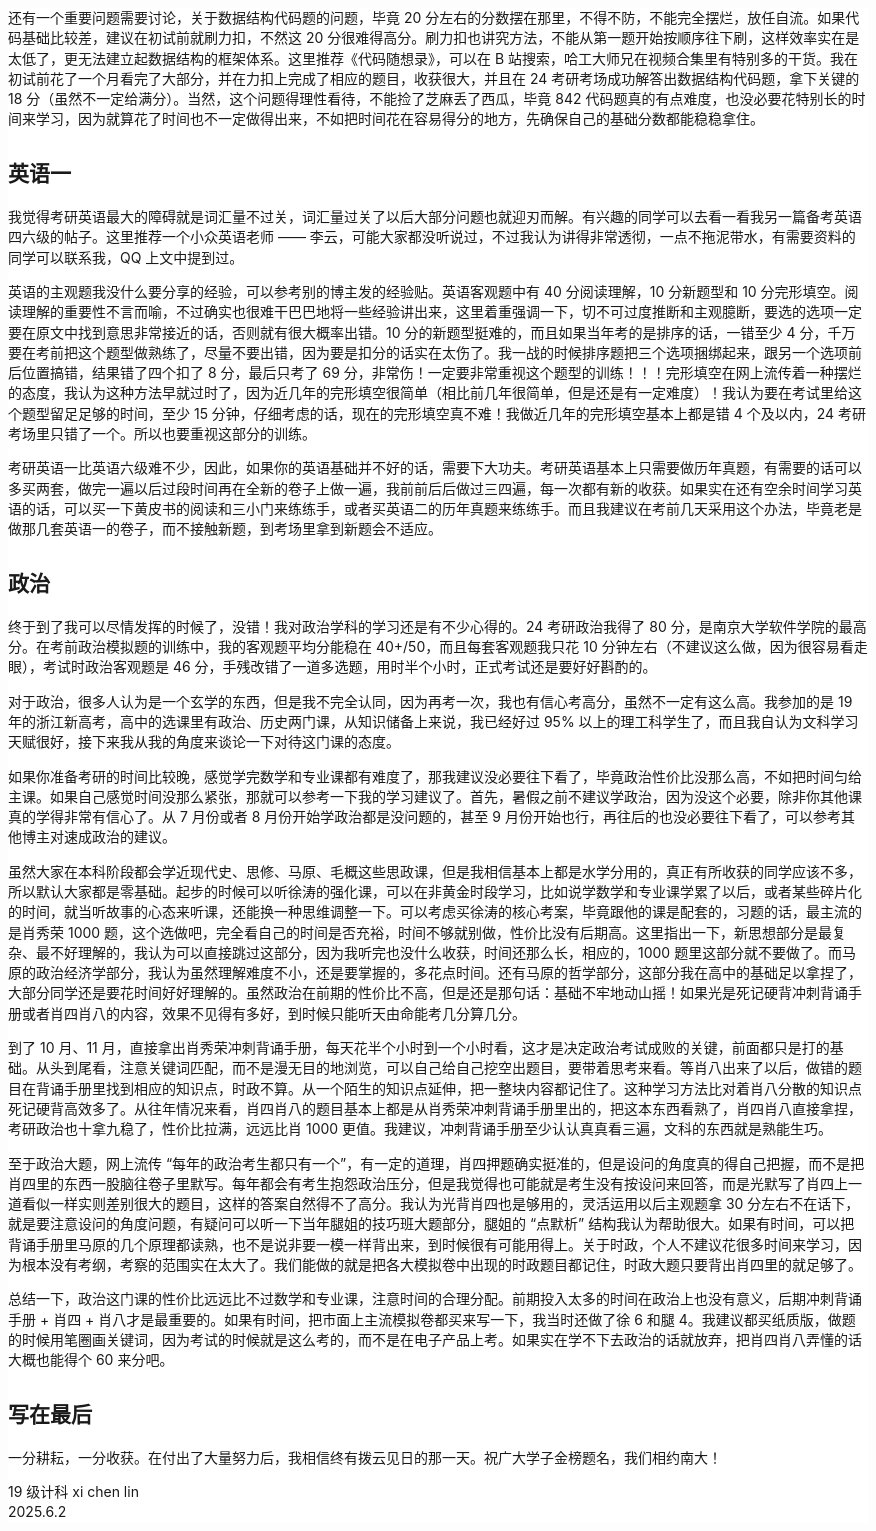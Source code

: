 还有一个重要问题需要讨论，关于数据结构代码题的问题，毕竟 20 分左右的分数摆在那里，不得不防，不能完全摆烂，放任自流。如果代码基础比较差，建议在初试前就刷力扣，不然这 20 分很难得高分。刷力扣也讲究方法，不能从第一题开始按顺序往下刷，这样效率实在是太低了，更无法建立起数据结构的框架体系。这里推荐《代码随想录》，可以在 B 站搜索，哈工大师兄在视频合集里有特别多的干货。我在初试前花了一个月看完了大部分，并在力扣上完成了相应的题目，收获很大，并且在 24 考研考场成功解答出数据结构代码题，拿下关键的 18 分（虽然不一定给满分）。当然，这个问题得理性看待，不能捡了芝麻丢了西瓜，毕竟 842 代码题真的有点难度，也没必要花特别长的时间来学习，因为就算花了时间也不一定做得出来，不如把时间花在容易得分的地方，先确保自己的基础分数都能稳稳拿住。

## 英语一

我觉得考研英语最大的障碍就是词汇量不过关，词汇量过关了以后大部分问题也就迎刃而解。有兴趣的同学可以去看一看我另一篇备考英语四六级的帖子。这里推荐一个小众英语老师 —— 李云，可能大家都没听说过，不过我认为讲得非常透彻，一点不拖泥带水，有需要资料的同学可以联系我，QQ 上文中提到过。

英语的主观题我没什么要分享的经验，可以参考别的博主发的经验贴。英语客观题中有 40 分阅读理解，10 分新题型和 10 分完形填空。阅读理解的重要性不言而喻，不过确实也很难干巴巴地将一些经验讲出来，这里着重强调一下，切不可过度推断和主观臆断，要选的选项一定要在原文中找到意思非常接近的话，否则就有很大概率出错。10 分的新题型挺难的，而且如果当年考的是排序的话，一错至少 4 分，千万要在考前把这个题型做熟练了，尽量不要出错，因为要是扣分的话实在太伤了。我一战的时候排序题把三个选项捆绑起来，跟另一个选项前后位置搞错，结果错了四个扣了 8 分，最后只考了 69 分，非常伤！一定要非常重视这个题型的训练！！！完形填空在网上流传着一种摆烂的态度，我认为这种方法早就过时了，因为近几年的完形填空很简单（相比前几年很简单，但是还是有一定难度）！我认为要在考试里给这个题型留足足够的时间，至少 15 分钟，仔细考虑的话，现在的完形填空真不难！我做近几年的完形填空基本上都是错 4 个及以内，24 考研考场里只错了一个。所以也要重视这部分的训练。

考研英语一比英语六级难不少，因此，如果你的英语基础并不好的话，需要下大功夫。考研英语基本上只需要做历年真题，有需要的话可以多买两套，做完一遍以后过段时间再在全新的卷子上做一遍，我前前后后做过三四遍，每一次都有新的收获。如果实在还有空余时间学习英语的话，可以买一下黄皮书的阅读和三小门来练练手，或者买英语二的历年真题来练练手。而且我建议在考前几天采用这个办法，毕竟老是做那几套英语一的卷子，而不接触新题，到考场里拿到新题会不适应。

## 政治

终于到了我可以尽情发挥的时候了，没错！我对政治学科的学习还是有不少心得的。24 考研政治我得了 80 分，是南京大学软件学院的最高分。在考前政治模拟题的训练中，我的客观题平均分能稳在 40+/50，而且每套客观题我只花 10 分钟左右（不建议这么做，因为很容易看走眼），考试时政治客观题是 46 分，手残改错了一道多选题，用时半个小时，正式考试还是要好好斟酌的。

对于政治，很多人认为是一个玄学的东西，但是我不完全认同，因为再考一次，我也有信心考高分，虽然不一定有这么高。我参加的是 19 年的浙江新高考，高中的选课里有政治、历史两门课，从知识储备上来说，我已经好过 95% 以上的理工科学生了，而且我自认为文科学习天赋很好，接下来我从我的角度来谈论一下对待这门课的态度。

如果你准备考研的时间比较晚，感觉学完数学和专业课都有难度了，那我建议没必要往下看了，毕竟政治性价比没那么高，不如把时间匀给主课。如果自己感觉时间没那么紧张，那就可以参考一下我的学习建议了。首先，暑假之前不建议学政治，因为没这个必要，除非你其他课真的学得非常有信心了。从 7 月份或者 8 月份开始学政治都是没问题的，甚至 9 月份开始也行，再往后的也没必要往下看了，可以参考其他博主对速成政治的建议。

虽然大家在本科阶段都会学近现代史、思修、马原、毛概这些思政课，但是我相信基本上都是水学分用的，真正有所收获的同学应该不多，所以默认大家都是零基础。起步的时候可以听徐涛的强化课，可以在非黄金时段学习，比如说学数学和专业课学累了以后，或者某些碎片化的时间，就当听故事的心态来听课，还能换一种思维调整一下。可以考虑买徐涛的核心考案，毕竟跟他的课是配套的，习题的话，最主流的是肖秀荣 1000 题，这个选做吧，完全看自己的时间是否充裕，时间不够就别做，性价比没有后期高。这里指出一下，新思想部分是最复杂、最不好理解的，我认为可以直接跳过这部分，因为我听完也没什么收获，时间还那么长，相应的，1000 题里这部分就不要做了。而马原的政治经济学部分，我认为虽然理解难度不小，还是要掌握的，多花点时间。还有马原的哲学部分，这部分我在高中的基础足以拿捏了，大部分同学还是要花时间好好理解的。虽然政治在前期的性价比不高，但是还是那句话：基础不牢地动山摇！如果光是死记硬背冲刺背诵手册或者肖四肖八的内容，效果不见得有多好，到时候只能听天由命能考几分算几分。

到了 10 月、11 月，直接拿出肖秀荣冲刺背诵手册，每天花半个小时到一个小时看，这才是决定政治考试成败的关键，前面都只是打的基础。从头到尾看，注意关键词匹配，而不是漫无目的地浏览，可以自己给自己挖空出题目，要带着思考来看。等肖八出来了以后，做错的题目在背诵手册里找到相应的知识点，时政不算。从一个陌生的知识点延伸，把一整块内容都记住了。这种学习方法比对着肖八分散的知识点死记硬背高效多了。从往年情况来看，肖四肖八的题目基本上都是从肖秀荣冲刺背诵手册里出的，把这本东西看熟了，肖四肖八直接拿捏，考研政治也十拿九稳了，性价比拉满，远远比肖 1000 更值。我建议，冲刺背诵手册至少认认真真看三遍，文科的东西就是熟能生巧。

至于政治大题，网上流传 “每年的政治考生都只有一个”，有一定的道理，肖四押题确实挺准的，但是设问的角度真的得自己把握，而不是把肖四里的东西一股脑往卷子里默写。每年都会有考生抱怨政治压分，但是我觉得也可能就是考生没有按设问来回答，而是光默写了肖四上一道看似一样实则差别很大的题目，这样的答案自然得不了高分。我认为光背肖四也是够用的，灵活运用以后主观题拿 30 分左右不在话下，就是要注意设问的角度问题，有疑问可以听一下当年腿姐的技巧班大题部分，腿姐的 “点默析” 结构我认为帮助很大。如果有时间，可以把背诵手册里马原的几个原理都读熟，也不是说非要一模一样背出来，到时候很有可能用得上。关于时政，个人不建议花很多时间来学习，因为根本没有考纲，考察的范围实在太大了。我们能做的就是把各大模拟卷中出现的时政题目都记住，时政大题只要背出肖四里的就足够了。

总结一下，政治这门课的性价比远远比不过数学和专业课，注意时间的合理分配。前期投入太多的时间在政治上也没有意义，后期冲刺背诵手册 + 肖四 + 肖八才是最重要的。如果有时间，把市面上主流模拟卷都买来写一下，我当时还做了徐 6 和腿 4。我建议都买纸质版，做题的时候用笔圈画关键词，因为考试的时候就是这么考的，而不是在电子产品上考。如果实在学不下去政治的话就放弃，把肖四肖八弄懂的话大概也能得个 60 来分吧。

## 写在最后

一分耕耘，一分收获。在付出了大量努力后，我相信终有拨云见日的那一天。祝广大学子金榜题名，我们相约南大！

19 级计科 xi chen lin\
2025.6.2
